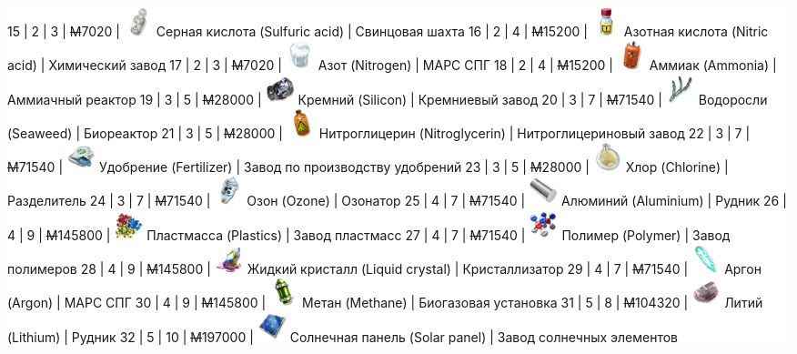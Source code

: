  15 | 2    | 3       | <s>M</s>7020   | ![Серная кислота](../images/icons/good_sulfuric_acid.png) Серная кислота (Sulfuric acid)                       | Свинцовая шахта
 16 | 2    | 4       | <s>M</s>15200  | ![Азотная кислота](../images/icons/good_nitric_acid.png) Азотная кислота (Nitric acid)                         | Химический завод
 17 | 2    | 3       | <s>M</s>7020   | ![Азот](../images/icons/good_nitrogen.png) Азот (Nitrogen)                                                     | МАРС СПГ
 18 | 2    | 4       | <s>M</s>15200  | ![Аммиак](../images/icons/good_ammonia.png) Аммиак (Ammonia)                                                   | Аммиачный реактор
 19 | 3    | 5       | <s>M</s>28000  | ![Кремний](../images/icons/good_silicon.png) Кремний (Silicon)                                                 | Кремниевый завод
 20 | 3    | 7       | <s>M</s>71540  | ![Водоросли](../images/icons/good_seaweed.png) Водоросли (Seaweed)                                             | Биореактор
 21 | 3    | 5       | <s>M</s>28000  | ![Нитроглицерин](../images/icons/good_nitroglycerin.png) Нитроглицерин (Nitroglycerin)                         | Нитроглицериновый завод
 22 | 3    | 7       | <s>M</s>71540  | ![Удобрение](../images/icons/good_fertilizer.png) Удобрение (Fertilizer)                                       | Завод по производству удобрений
 23 | 3    | 5       | <s>M</s>28000  | ![Хлор](../images/icons/good_chlorine.png) Хлор (Chlorine)                                                     | Разделитель
 24 | 3    | 7       | <s>M</s>71540  | ![Озон](../images/icons/good_ozone.png) Озон (Ozone)                                                           | Озонатор
 25 | 4    | 7       | <s>M</s>71540  | ![Алюминий](../images/icons/good_aluminium.png) Алюминий (Aluminium)                                           | Рудник
 26 | 4    | 9       | <s>M</s>145800 | ![Пластмасса](../images/icons/good_plastics.png) Пластмасса (Plastics)                                         | Завод пластмасс
 27 | 4    | 7       | <s>M</s>71540  | ![Полимер](../images/icons/good_polymer.png) Полимер (Polymer)                                                 | Завод полимеров
 28 | 4    | 9       | <s>M</s>145800 | ![Жидкий кристалл](../images/icons/good_liquid_crystal.png) Жидкий кристалл (Liquid crystal)                   | Кристаллизатор
 29 | 4    | 7       | <s>M</s>71540  | ![Аргон](../images/icons/good_argon.png) Аргон (Argon)                                                         | МАРС СПГ
 30 | 4    | 9       | <s>M</s>145800 | ![Метан](../images/icons/good_methane.png) Метан (Methane)                                                     | Биогазовая установка
 31 | 5    | 8       | <s>M</s>104320 | ![Литий](../images/icons/good_lithium.png) Литий (Lithium)                                                     | Рудник
 32 | 5    | 10      | <s>M</s>197000 | ![Солнечная панель](../images/icons/good_solar_cells.png) Солнечная панель (Solar panel)                       | Завод солнечных элементов